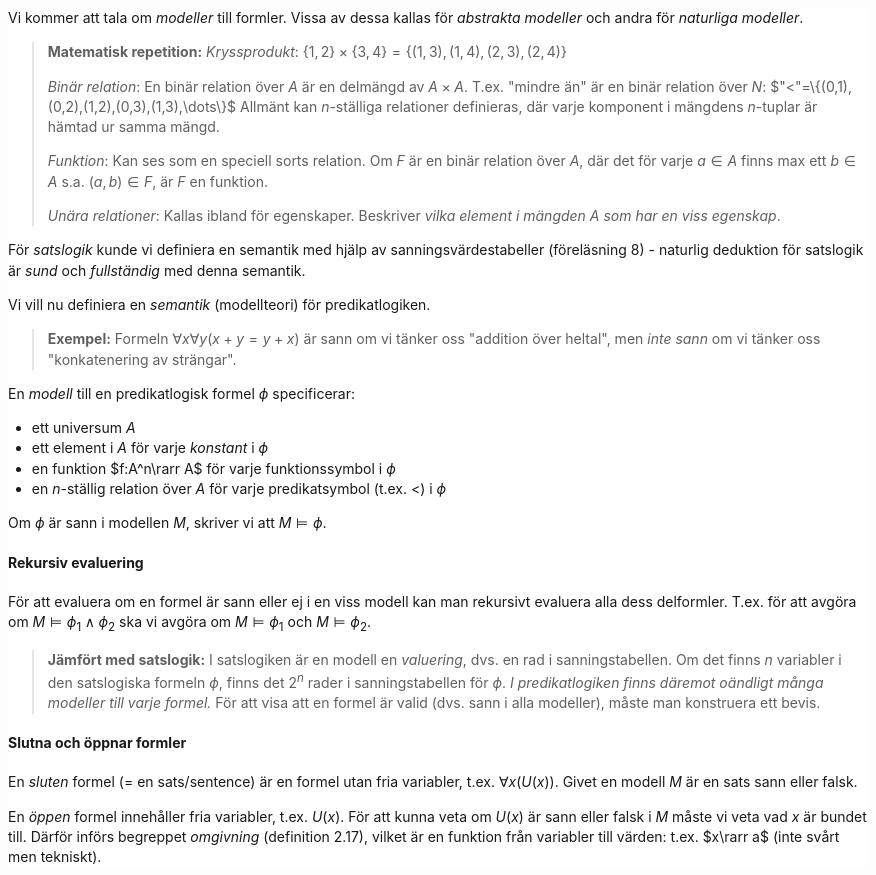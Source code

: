 Vi kommer att tala om *modeller* till formler. Vissa av dessa kallas för *abstrakta modeller* och andra för *naturliga modeller*.

> **Matematisk repetition:**
> *Kryssprodukt*: $\{1,2\}\times \{3,4\}=\{(1,3),(1,4),(2,3),(2,4)\}$
> 
> *Binär relation*: En binär relation över $A$ är en delmängd av $A\times A$. T.ex. "mindre än" är en binär relation över $N$:
> $"<"=\{(0,1),(0,2),(1,2),(0,3),(1,3),\dots\}$
> Allmänt kan *n*-ställiga relationer definieras, där varje komponent i mängdens *n*-tuplar är hämtad ur samma mängd.
> 
> *Funktion*: Kan ses som en speciell sorts relation. Om $F$ är en binär relation över $A$, där det för varje $a\in A$ finns max ett $b\in A$ s.a. $(a,b)\in F$, är $F$ en funktion.
> 
> *Unära relationer*: Kallas ibland för egenskaper. Beskriver *vilka element i mängden $A$ som har en viss egenskap*.

För *satslogik* kunde vi definiera en semantik med hjälp av sanningsvärdestabeller (föreläsning 8) - naturlig deduktion för satslogik är *sund* och *fullständig* med denna semantik.

Vi vill nu definiera en *semantik* (modellteori) för predikatlogiken.

> **Exempel:**
> Formeln $\forall x\forall y(x+y=y+x)$ är sann om vi tänker oss "addition över heltal", men *inte sann* om vi tänker oss "konkatenering av strängar".

En *modell* till en predikatlogisk formel $\phi$ specificerar:
* ett universum $A$
* ett element i $A$ för varje *konstant* i $\phi$
* en funktion $f:A^n\rarr A$ för varje funktionssymbol i $\phi$
* en *n*-ställig relation över $A$ för varje predikatsymbol (t.ex. <) i $\phi$

Om $\phi$ är sann i modellen $M$, skriver vi att $M\vDash\phi$.

#### Rekursiv evaluering
För att evaluera om en formel är sann eller ej i en viss modell kan man rekursivt evaluera alla dess delformler. T.ex. för att avgöra om $M\vDash\phi_1\land\phi_2$ ska vi avgöra om $M\vDash\phi_1$ och $M\vDash\phi_2$.

> **Jämfört med satslogik:**
> I satslogiken är en modell en *valuering*, dvs. en rad i sanningstabellen.
> Om det finns *n* variabler i den satslogiska formeln $\phi$, finns det $2^n$ rader i sanningstabellen för $\phi$.
> *I predikatlogiken finns däremot oändligt många modeller till varje formel.*
> För att visa att en formel är valid (dvs. sann i alla modeller), måste man konstruera ett bevis.

#### Slutna och öppnar formler
En *sluten* formel (= en sats/sentence) är en formel utan fria variabler, t.ex. $\forall x(U(x))$. Givet en modell $M$ är en sats sann eller falsk.

En *öppen* formel innehåller fria variabler, t.ex. $U(x)$. För att kunna veta om $U(x)$ är sann eller falsk i $M$ måste vi veta vad $x$ är bundet till.
Därför införs begreppet *omgivning* (definition 2.17), vilket är en funktion från variabler till värden: t.ex. $x\rarr a$ (inte svårt men tekniskt).
